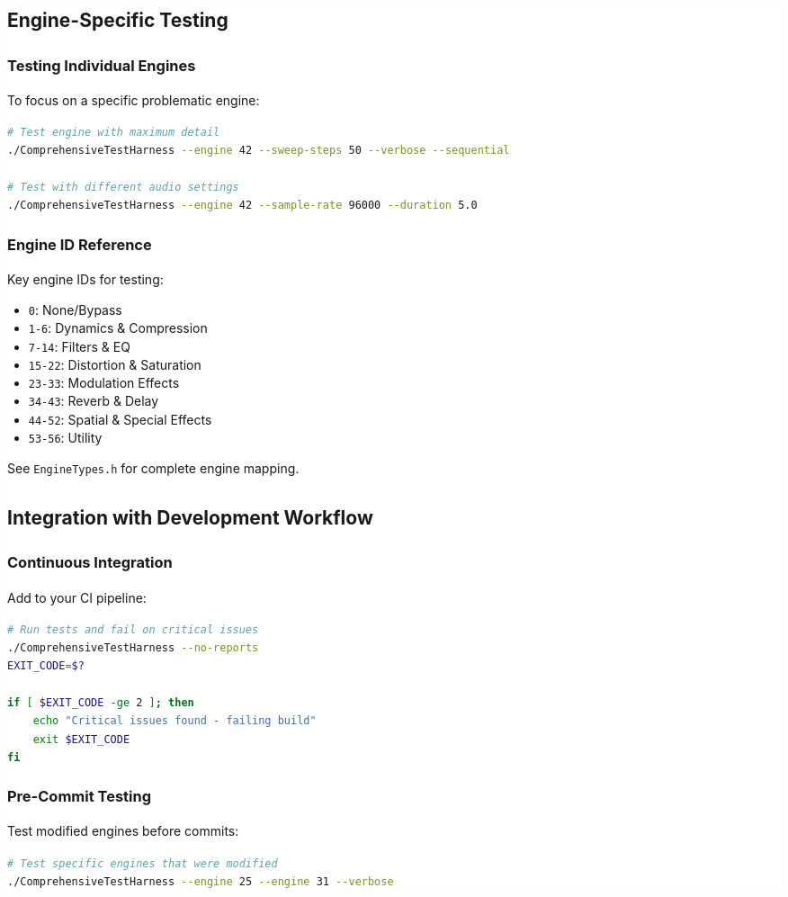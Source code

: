 ## Engine-Specific Testing

### Testing Individual Engines

To focus on a specific problematic engine:

```bash
# Test engine with maximum detail
./ComprehensiveTestHarness --engine 42 --sweep-steps 50 --verbose --sequential

# Test with different audio settings
./ComprehensiveTestHarness --engine 42 --sample-rate 96000 --duration 5.0
```

### Engine ID Reference

Key engine IDs for testing:
- `0`: None/Bypass
- `1-6`: Dynamics & Compression  
- `7-14`: Filters & EQ
- `15-22`: Distortion & Saturation
- `23-33`: Modulation Effects
- `34-43`: Reverb & Delay
- `44-52`: Spatial & Special Effects
- `53-56`: Utility

See `EngineTypes.h` for complete engine mapping.

## Integration with Development Workflow

### Continuous Integration

Add to your CI pipeline:

```bash
# Run tests and fail on critical issues
./ComprehensiveTestHarness --no-reports
EXIT_CODE=$?

if [ $EXIT_CODE -ge 2 ]; then
    echo "Critical issues found - failing build"
    exit $EXIT_CODE  
fi
```

### Pre-Commit Testing

Test modified engines before commits:

```bash
# Test specific engines that were modified
./ComprehensiveTestHarness --engine 25 --engine 31 --verbose
```
